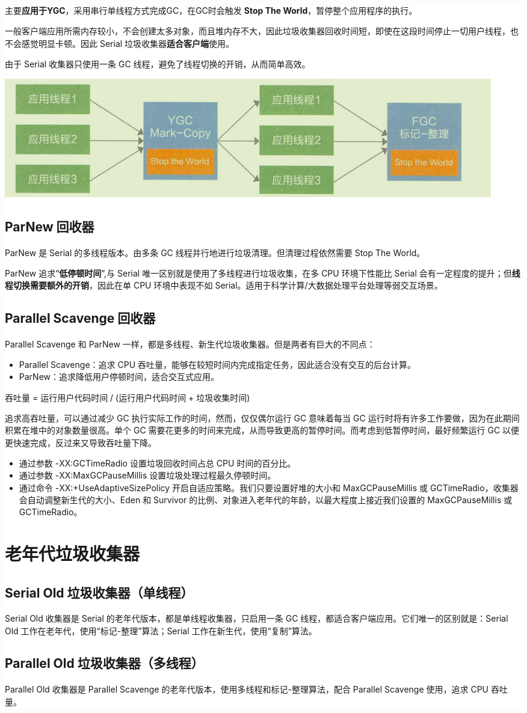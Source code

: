 主要**应用于YGC**，采用串行单线程方式完成GC，在GC时会触发 **Stop The World**，暂停整个应用程序的执行。

一般客户端应用所需内存较小，不会创建太多对象，而且堆内存不大，因此垃圾收集器回收时间短，即使在这段时间停止一切用户线程，也不会感觉明显卡顿。因此 Serial 垃圾收集器**适合客户端**使用。

由于 Serial 收集器只使用一条 GC 线程，避免了线程切换的开销，从而简单高效。 

![1565684020741](../../../images/1565684020741.png)

## ParNew 回收器

ParNew 是 Serial 的多线程版本。由多条 GC 线程并行地进行垃圾清理。但清理过程依然需要 Stop The World。

ParNew 追求“**低停顿时间**”,与 Serial 唯一区别就是使用了多线程进行垃圾收集，在多 CPU 环境下性能比 Serial 会有一定程度的提升；但**线程切换需要额外的开销**，因此在单 CPU 环境中表现不如 Serial。适用于科学计算/大数据处理平台处理等弱交互场景。

## Parallel Scavenge 回收器

Parallel Scavenge 和 ParNew 一样，都是多线程、新生代垃圾收集器。但是两者有巨大的不同点：

- Parallel Scavenge：追求 CPU 吞吐量，能够在较短时间内完成指定任务，因此适合没有交互的后台计算。
- ParNew：追求降低用户停顿时间，适合交互式应用。

吞吐量 = 运行用户代码时间 / (运行用户代码时间 + 垃圾收集时间)

追求高吞吐量，可以通过减少 GC 执行实际工作的时间，然而，仅仅偶尔运行 GC 意味着每当 GC 运行时将有许多工作要做，因为在此期间积累在堆中的对象数量很高。单个 GC 需要花更多的时间来完成，从而导致更高的暂停时间。而考虑到低暂停时间，最好频繁运行 GC 以便更快速完成，反过来又导致吞吐量下降。

- 通过参数 -XX:GCTimeRadio 设置垃圾回收时间占总 CPU 时间的百分比。
- 通过参数 -XX:MaxGCPauseMillis 设置垃圾处理过程最久停顿时间。
- 通过命令 -XX:+UseAdaptiveSizePolicy 开启自适应策略。我们只要设置好堆的大小和 MaxGCPauseMillis 或 GCTimeRadio，收集器会自动调整新生代的大小、Eden 和 Survivor 的比例、对象进入老年代的年龄，以最大程度上接近我们设置的 MaxGCPauseMillis 或 GCTimeRadio。

# 老年代垃圾收集器

## Serial Old 垃圾收集器（单线程）

Serial Old 收集器是 Serial 的老年代版本，都是单线程收集器，只启用一条 GC 线程，都适合客户端应用。它们唯一的区别就是：Serial Old 工作在老年代，使用“标记-整理”算法；Serial 工作在新生代，使用“复制”算法。

## Parallel Old 垃圾收集器（多线程）

Parallel Old 收集器是 Parallel Scavenge 的老年代版本，使用多线程和标记-整理算法，配合 Parallel Scavenge 使用，追求 CPU 吞吐量。
